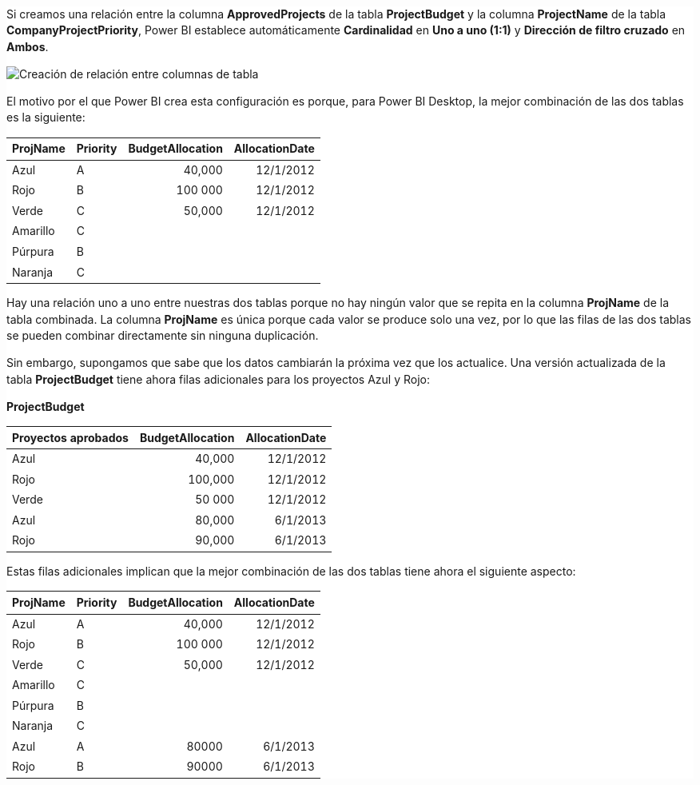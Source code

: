 Si creamos una relación entre la columna **ApprovedProjects** de la tabla **ProjectBudget** y la columna **ProjectName** de la tabla **CompanyProjectPriority**, Power BI establece automáticamente **Cardinalidad** en **Uno a uno (1:1)** y **Dirección de filtro cruzado** en **Ambos**. 

 ![Creación de relación entre columnas de tabla](media/desktop-create-and-manage-relationships/candmrel_create_compproj_appproj2.png)

El motivo por el que Power BI crea esta configuración es porque, para Power BI Desktop, la mejor combinación de las dos tablas es la siguiente:

| **ProjName** | **Priority** | **BudgetAllocation** | **AllocationDate** |
|:--- | --- | ---:| ---:|
| Azul |A |40,000 |12/1/2012 |
| Rojo |B |100 000 |12/1/2012 |
| Verde |C |50,000 |12/1/2012 |
| Amarillo |C |<br /> |<br /> |
| Púrpura |B |<br /> |<br /> |
| Naranja |C |<br /> |<br /> |

Hay una relación uno a uno entre nuestras dos tablas porque no hay ningún valor que se repita en la columna **ProjName** de la tabla combinada. La columna **ProjName** es única porque cada valor se produce solo una vez, por lo que las filas de las dos tablas se pueden combinar directamente sin ninguna duplicación.

Sin embargo, supongamos que sabe que los datos cambiarán la próxima vez que los actualice. Una versión actualizada de la tabla **ProjectBudget** tiene ahora filas adicionales para los proyectos Azul y Rojo:

**ProjectBudget**

| **Proyectos aprobados** | **BudgetAllocation** | **AllocationDate** |
| --- | ---:| ---:|
| Azul |40,000 |12/1/2012 |
| Rojo |100,000 |12/1/2012 |
| Verde |50 000 |12/1/2012 |
| Azul |80,000 |6/1/2013 |
| Rojo |90,000 |6/1/2013 |

 Estas filas adicionales implican que la mejor combinación de las dos tablas tiene ahora el siguiente aspecto: 

| **ProjName** | **Priority** | **BudgetAllocation** | **AllocationDate** |
| --- | --- | ---:| ---:|
| Azul |A |40,000 |12/1/2012 |
| Rojo |B |100 000 |12/1/2012 |
| Verde |C |50,000 |12/1/2012 |
| Amarillo |C |<br /> |<br /> |
| Púrpura |B |<br /> |<br /> |
| Naranja |C |<br /> |<br /> |
| Azul |A |80000 |6/1/2013 |
| Rojo |B |90000 |6/1/2013 |
